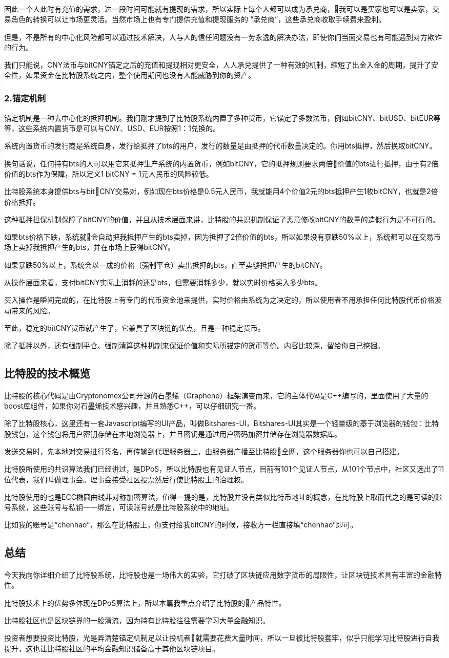 因此一个人此时有充值的需求，过一段时间可能就有提现的需求，所以实际上每个人都可以成为承兑商，我可以是买家也可以是卖家，交易角色的转换可以让市场更灵活。当然市场上也有专门提供充值和提现服务的 “承兑商”，这些承兑商收取手续费来盈利。

但是，不是所有的中心化风险都可以通过技术解决，人与人的信任问题没有一劳永逸的解决办法，即使你们当面交易也有可能遇到对方欺诈的行为。

我们只能说，CNY法币与bitCNY锚定之后的充值和提现相对更安全，人人承兑提供了一种有效的机制，缩短了出金入金的周期，提升了安全性，如果资金在比特股系统之内，整个使用期间也没有人能威胁到你的资产。

### 2.锚定机制

锚定机制是一种去中心化的抵押机制。我们刚才提到了比特股系统内置了多种货币，它锚定了多数法币，例如bitCNY、bitUSD、bitEUR等等，这些系统内置货币是可以与CNY、USD、EUR按照1：1兑换的。

系统内置货币的发行商是系统自身，发行给抵押了bts的用户，发行的数量是由抵押的代币数量决定的。你用bts抵押，然后换取bitCNY。

换句话说，任何持有bts的人可以用它来抵押生产系统的内置货币，例如bitCNY，它的抵押规则要求两倍价值的bts进行抵押，由于有2倍价值的bts作为保障，所以定义1 bitCNY = 1元人民币的风险较低。

比特股系统本身提供bts与bitCNY交易对，例如现在bts价格是0.5元人民币，我就能用4个价值2元的bts抵押产生1枚bitCNY，也就是2倍价格抵押。

这种抵押担保机制保障了bitCNY的价值，并且从技术层面来讲，比特股的共识机制保证了恶意修改bitCNY的数量的造假行为是不可行的。

如果bts价格下跌，系统就会自动把我抵押产生的bts卖掉，因为抵押了2倍价值的bts，所以如果没有暴跌50%以上，系统都可以在交易市场上卖掉我抵押产生的bts，并在市场上获得bitCNY。

如果暴跌50%以上，系统会以一成的价格（强制平仓）卖出抵押的bts，直至卖够抵押产生的bitCNY。

从操作层面来看，支付bitCNY实际上消耗的还是bts，但需要消耗多少，就以实时价格买入多少bts。

买入操作是瞬间完成的，在比特股上有专门的代币资金池来提供，实时价格由系统为之决定的，所以使用者不用承担任何比特股代币价格波动带来的风险。

至此，稳定的bitCNY货币就产生了，它兼具了区块链的优点，且是一种稳定货币。

除了抵押以外，还有强制平仓、强制清算这种机制来保证价值和实际所锚定的货币等价。内容比较深，留给你自己挖掘。

## 比特股的技术概览

比特股的核心代码是由Cryptonomex公司开源的石墨烯（Graphene）框架演变而来，它的主体代码是C++编写的，里面使用了大量的boost库组件，如果你对石墨烯技术感兴趣，并且熟悉C++，可以仔细研究一番。

除了比特股核心，这里还有一套Javascript编写的UI产品，叫做Bitshares-UI，Bitshares-UI其实是一个轻量级的基于浏览器的钱包：比特股钱包，这个钱包将用户密钥存储在本地浏览器上，并且密钥是通过用户密码加密并储存在浏览器数据库。

发送交易时，先本地对交易进行签名，再传输到代理服务器上，由服务器广播至比特股全网，这个服务器你也可以自己搭建。

比特股所使用的共识算法我们已经讲过，是DPoS，所以比特股也有见证人节点，目前有101个见证人节点，从101个节点中，社区又选出了11位代表，我们叫做理事会。理事会接受社区投票然后行使比特股上的治理权。

比特股使用的也是ECC椭圆曲线非对称加密算法，值得一提的是，比特股并没有类似比特币地址的概念，在比特股上取而代之的是可读的账号系统，这些账号与私钥一一绑定，可读账号就是比特股系统中的地址。

比如我的账号是“chenhao”，那么在比特股上，你支付给我bitCNY的时候，接收方一栏直接填“chenhao”即可。

## 总结

今天我向你详细介绍了比特股系统，比特股也是一场伟大的实验，它打破了区块链应用数字货币的局限性，让区块链技术具有丰富的金融特性。

比特股技术上的优势多体现在DPoS算法上，所以本篇我重点介绍了比特股的产品特性。

比特股社区也是区块链界的一股清流，因为持有比特股往往需要学习大量金融知识。

投资者想要投资比特股，光是弄清楚锚定机制足以让投机者就需要花费大量时间，所以一旦被比特股套牢，似乎只能学习比特股进行自我提升，这也让比特股社区的平均金融知识储备高于其他区块链项目。
